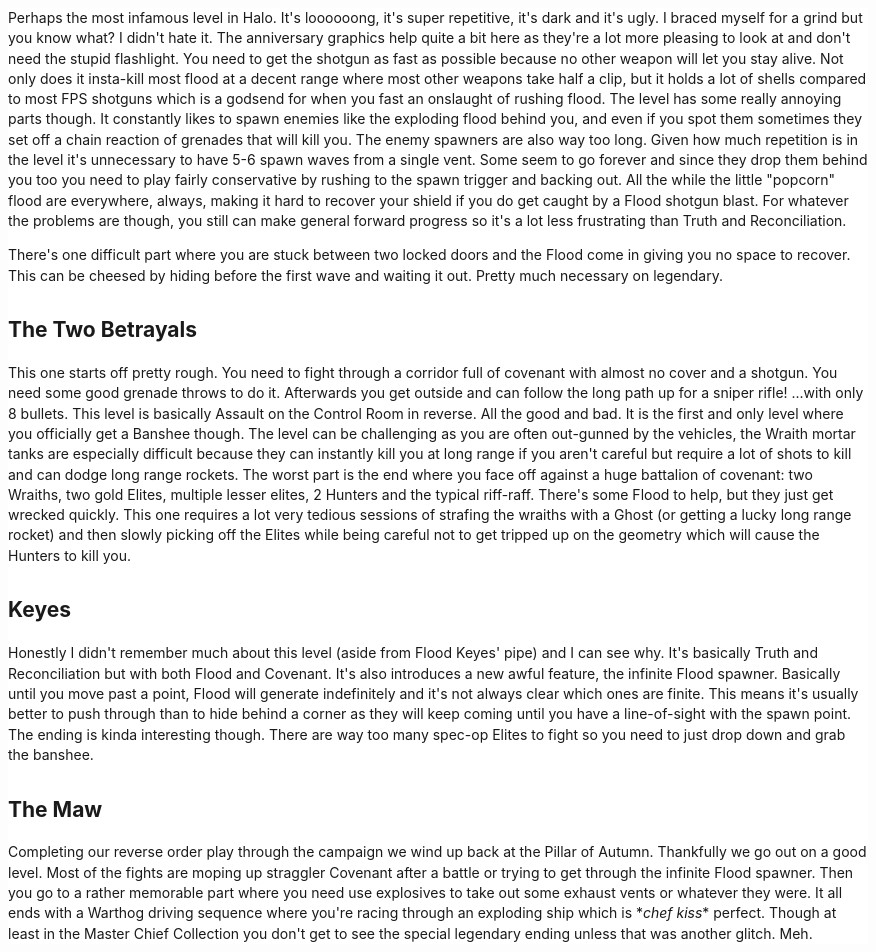Perhaps the most infamous level in Halo.  It's loooooong, it's super repetitive, it's dark and it's ugly.  I braced myself for a grind but you know what?  I didn't hate it.  The anniversary graphics help quite a bit here as they're a lot more pleasing to look at and don't need the stupid flashlight. You need to get the shotgun as fast as possible because no other weapon will let you stay alive.  Not only does it insta-kill most flood at a decent range where most other weapons take half a clip, but it holds a lot of shells compared to most FPS shotguns which is a godsend for when you fast an onslaught of rushing flood.  The level has some really annoying parts though.  It constantly likes to spawn enemies like the exploding flood behind you, and even if you spot them sometimes they set off a chain reaction of grenades that will kill you.  The enemy spawners are also way too long.  Given how much repetition is in the level it's unnecessary to have 5-6 spawn waves from a single vent.  Some seem to go forever and since they drop them behind you too you need to play fairly conservative by rushing to the spawn trigger and backing out.  All the while the little "popcorn" flood are everywhere, always, making it hard to recover your shield if you do get caught by a Flood shotgun blast.  For whatever the problems are though, you still can make general forward progress so it's a lot less frustrating than Truth and Reconciliation.

There's one difficult part where you are stuck between two locked doors and the Flood come in giving you no space to recover.  This can be cheesed by hiding before the first wave and waiting it out.  Pretty much necessary on legendary.

## The Two Betrayals

This one starts off pretty rough.  You need to fight through a corridor full of covenant with almost no cover and a shotgun.  You need some good grenade throws to do it.  Afterwards you get outside and can follow the long path up for a sniper rifle! ...with only 8 bullets.  This level is basically Assault on the Control Room in reverse.  All the good and bad.  It is the first and only level where you officially get a Banshee though.  The level can be challenging as you are often out-gunned by the vehicles, the Wraith mortar tanks are especially difficult because they can instantly kill you at long range if you aren't careful but require a lot of shots to kill and can dodge long range rockets.  The worst part is the end where you face off against a huge battalion of covenant: two Wraiths, two gold Elites, multiple lesser elites, 2 Hunters and the typical riff-raff.  There's some Flood to help, but they just get wrecked quickly.  This one requires a lot very tedious sessions of strafing the wraiths with a Ghost (or getting a lucky long range rocket) and then slowly picking off the Elites while being careful not to get tripped up on the geometry which will cause the Hunters to kill you.

## Keyes

Honestly I didn't remember much about this level (aside from Flood Keyes' pipe) and I can see why.  It's basically Truth and Reconciliation but with both Flood and Covenant.  It's also introduces a new awful feature, the infinite Flood spawner.  Basically until you move past a point, Flood will generate indefinitely and it's not always clear which ones are finite.  This means it's usually better to push through than to hide behind a corner as they will keep coming until you have a line-of-sight with the spawn point.  The ending is kinda interesting though.  There are way too many spec-op Elites to fight so you need to just drop down and grab the banshee.

## The Maw

Completing our reverse order play through the campaign we wind up back at the Pillar of Autumn.  Thankfully we go out on a good level.  Most of the fights are moping up straggler Covenant after a battle or trying to get through the infinite Flood spawner.  Then you go to a rather memorable part where you need use explosives to take out some exhaust vents or whatever they were.  It all ends with a Warthog driving sequence where you're racing through an exploding ship which is \**chef kiss*\* perfect.  Though at least in the Master Chief Collection you don't get to see the special legendary ending unless that was another glitch.  Meh.
